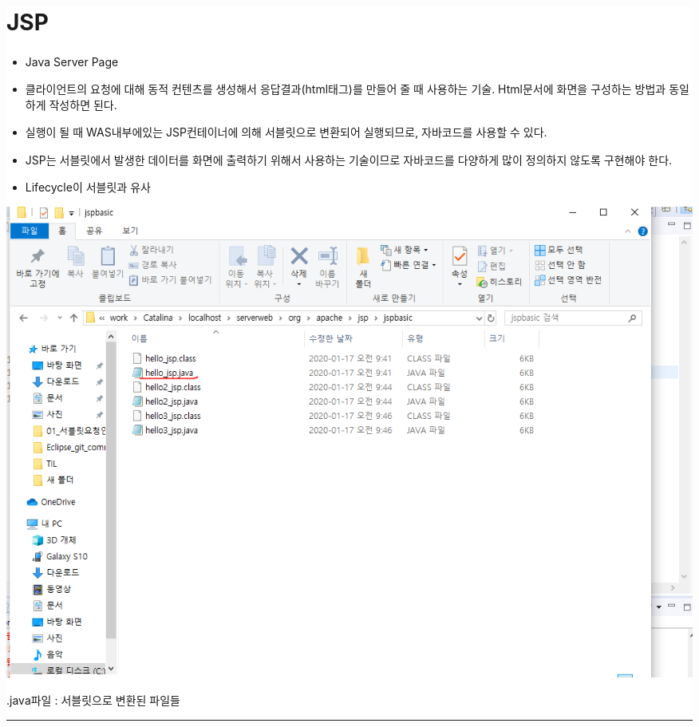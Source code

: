 # JSP

* Java Server Page

* 클라이언트의 요청에 대해 동적 컨텐츠를 생성해서 응답결과(html태그)를 만들어 줄 때 사용하는 기술.
  Html문서에 화면을 구성하는 방법과 동일하게 작성하면 된다.

* 실행이 될 때 WAS내부에있는 JSP컨테이너에 의해 서블릿으로 변환되어 실행되므로, 자바코드를 사용할 수 있다.

* JSP는 서블릿에서 발생한 데이터를 화면에 출력하기 위해서 사용하는 기술이므로 자바코드를 다양하게 많이 정의하지 않도록 구현해야 한다.

* Lifecycle이 서블릿과 유사

  

![image-20200117101510057](images/image-20200117101510057.png)

.java파일 : 서블릿으로 변환된 파일들 

---



